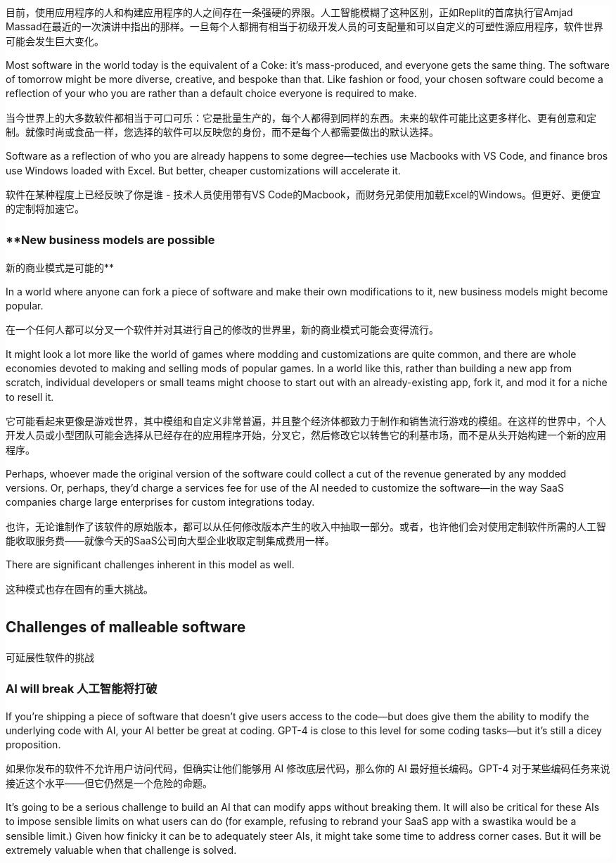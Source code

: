 目前，使用应用程序的人和构建应用程序的人之间存在一条强硬的界限。人工智能模糊了这种区别，正如Replit的首席执行官Amjad Massad在最近的一次演讲中指出的那样。一旦每个人都拥有相当于初级开发人员的可支配量和可以自定义的可塑性源应用程序，软件世界可能会发生巨大变化。

Most software in the world today is the equivalent of a Coke: it’s mass-produced, and everyone gets the same thing. The software of tomorrow might be more diverse, creative, and bespoke than that. Like fashion or food, your chosen software could become a reflection of your who you are rather than a default choice everyone is required to make.  

当今世界上的大多数软件都相当于可口可乐：它是批量生产的，每个人都得到同样的东西。未来的软件可能比这更多样化、更有创意和定制。就像时尚或食品一样，您选择的软件可以反映您的身份，而不是每个人都需要做出的默认选择。

Software as a reflection of who you are already happens to some degree—techies use Macbooks with VS Code, and finance bros use Windows loaded with Excel. But better, cheaper customizations will accelerate it.   

软件在某种程度上已经反映了你是谁 - 技术人员使用带有VS Code的Macbook，而财务兄弟使用加载Excel的Windows。但更好、更便宜的定制将加速它。

### **New business models are possible  

新的商业模式是可能的**

In a world where anyone can fork a piece of software and make their own modifications to it, new business models might become popular.  

在一个任何人都可以分叉一个软件并对其进行自己的修改的世界里，新的商业模式可能会变得流行。

It might look a lot more like the world of games where modding and customizations are quite common, and there are whole economies devoted to making and selling mods of popular games. In a world like this, rather than building a new app from scratch, individual developers or small teams might choose to start out with an already-existing app, fork it, and mod it for a niche to resell it.  

它可能看起来更像是游戏世界，其中模组和自定义非常普遍，并且整个经济体都致力于制作和销售流行游戏的模组。在这样的世界中，个人开发人员或小型团队可能会选择从已经存在的应用程序开始，分叉它，然后修改它以转售它的利基市场，而不是从头开始构建一个新的应用程序。

Perhaps, whoever made the original version of the software could collect a cut of the revenue generated by any modded versions. Or, perhaps, they’d charge a services fee for use of the AI needed to customize the software—in the way SaaS companies charge large enterprises for custom integrations today.  

也许，无论谁制作了该软件的原始版本，都可以从任何修改版本产生的收入中抽取一部分。或者，也许他们会对使用定制软件所需的人工智能收取服务费——就像今天的SaaS公司向大型企业收取定制集成费用一样。

There are significant challenges inherent in this model as well.   

这种模式也存在固有的重大挑战。

## Challenges of malleable software  

可延展性软件的挑战

### **AI will break 人工智能将打破**

If you’re shipping a piece of software that doesn’t give users access to the code—but does give them the ability to modify the underlying code with AI, your AI better be great at coding. GPT-4 is close to this level for some coding tasks—but it’s still a dicey proposition.  

如果你发布的软件不允许用户访问代码，但确实让他们能够用 AI 修改底层代码，那么你的 AI 最好擅长编码。GPT-4 对于某些编码任务来说接近这个水平——但它仍然是一个危险的命题。

It’s going to be a serious challenge to build an AI that can modify apps without breaking them. It will also be critical for these AIs to impose sensible limits on what users can do (for example, refusing to rebrand your SaaS app with a swastika would be a sensible limit.) Given how finicky it can be to adequately steer AIs, it might take some time to address corner cases. But it will be extremely valuable when that challenge is solved.  
